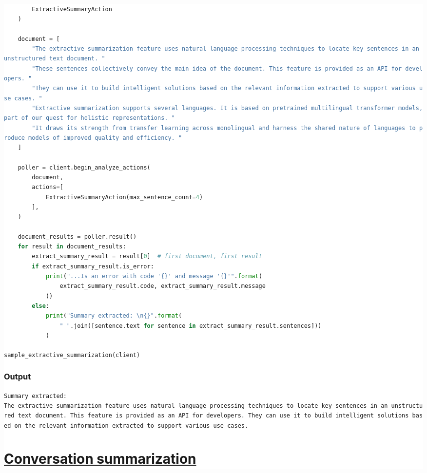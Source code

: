 ```python
        ExtractiveSummaryAction
    ) 

    document = [
        "The extractive summarization feature uses natural language processing techniques to locate key sentences in an unstructured text document. "
        "These sentences collectively convey the main idea of the document. This feature is provided as an API for developers. " 
        "They can use it to build intelligent solutions based on the relevant information extracted to support various use cases. "
        "Extractive summarization supports several languages. It is based on pretrained multilingual transformer models, part of our quest for holistic representations. "
        "It draws its strength from transfer learning across monolingual and harness the shared nature of languages to produce models of improved quality and efficiency. "
    ]

    poller = client.begin_analyze_actions(
        document,
        actions=[
            ExtractiveSummaryAction(max_sentence_count=4)
        ],
    )

    document_results = poller.result()
    for result in document_results:
        extract_summary_result = result[0]  # first document, first result
        if extract_summary_result.is_error:
            print("...Is an error with code '{}' and message '{}'".format(
                extract_summary_result.code, extract_summary_result.message
            ))
        else:
            print("Summary extracted: \n{}".format(
                " ".join([sentence.text for sentence in extract_summary_result.sentences]))
            )

sample_extractive_summarization(client)
```



### Output

```console
Summary extracted: 
The extractive summarization feature uses natural language processing techniques to locate key sentences in an unstructured text document. This feature is provided as an API for developers. They can use it to build intelligent solutions based on the relevant information extracted to support various use cases.
```

# [Conversation summarization](#tab/conversation-summarization)
